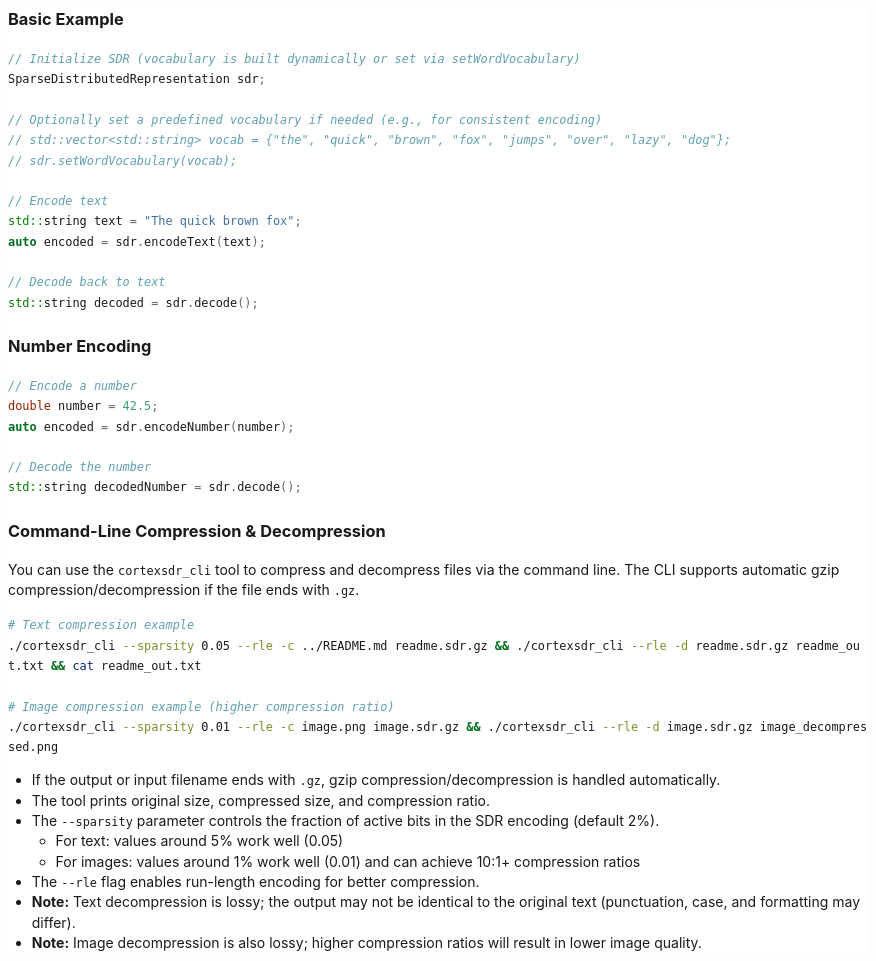 ### Basic Example

```cpp
// Initialize SDR (vocabulary is built dynamically or set via setWordVocabulary)
SparseDistributedRepresentation sdr; 

// Optionally set a predefined vocabulary if needed (e.g., for consistent encoding)
// std::vector<std::string> vocab = {"the", "quick", "brown", "fox", "jumps", "over", "lazy", "dog"};
// sdr.setWordVocabulary(vocab);

// Encode text
std::string text = "The quick brown fox";
auto encoded = sdr.encodeText(text);

// Decode back to text
std::string decoded = sdr.decode();
```

### Number Encoding

```cpp
// Encode a number
double number = 42.5;
auto encoded = sdr.encodeNumber(number);

// Decode the number
std::string decodedNumber = sdr.decode();
```

### Command-Line Compression & Decompression

You can use the `cortexsdr_cli` tool to compress and decompress files via the command line. The CLI supports automatic gzip compression/decompression if the file ends with `.gz`.

```bash
# Text compression example
./cortexsdr_cli --sparsity 0.05 --rle -c ../README.md readme.sdr.gz && ./cortexsdr_cli --rle -d readme.sdr.gz readme_out.txt && cat readme_out.txt

# Image compression example (higher compression ratio)
./cortexsdr_cli --sparsity 0.01 --rle -c image.png image.sdr.gz && ./cortexsdr_cli --rle -d image.sdr.gz image_decompressed.png
```

- If the output or input filename ends with `.gz`, gzip compression/decompression is handled automatically.
- The tool prints original size, compressed size, and compression ratio.
- The `--sparsity` parameter controls the fraction of active bits in the SDR encoding (default 2%).
  - For text: values around 5% work well (0.05)
  - For images: values around 1% work well (0.01) and can achieve 10:1+ compression ratios
- The `--rle` flag enables run-length encoding for better compression.
- **Note:** Text decompression is lossy; the output may not be identical to the original text (punctuation, case, and formatting may differ).
- **Note:** Image decompression is also lossy; higher compression ratios will result in lower image quality.
